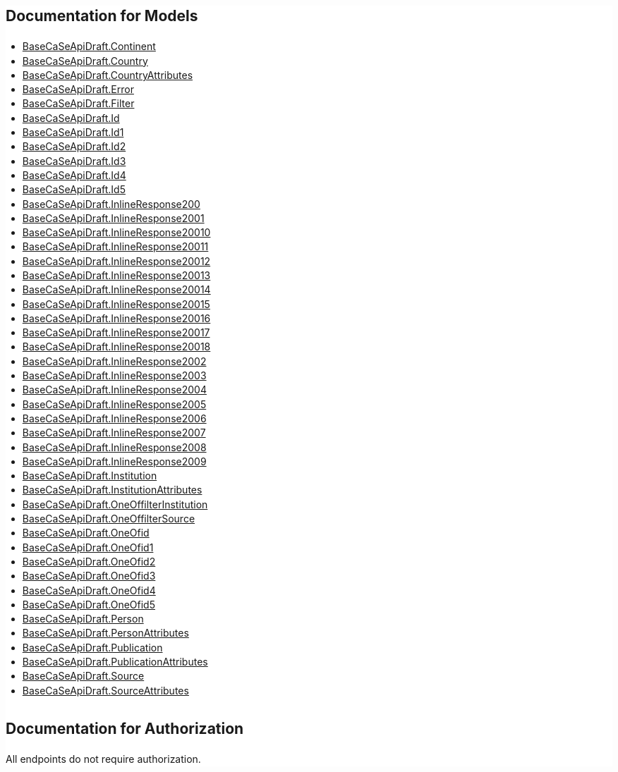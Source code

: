 
## Documentation for Models

 - [BaseCaSeApiDraft.Continent](docs/Continent.md)
 - [BaseCaSeApiDraft.Country](docs/Country.md)
 - [BaseCaSeApiDraft.CountryAttributes](docs/CountryAttributes.md)
 - [BaseCaSeApiDraft.Error](docs/Error.md)
 - [BaseCaSeApiDraft.Filter](docs/Filter.md)
 - [BaseCaSeApiDraft.Id](docs/Id.md)
 - [BaseCaSeApiDraft.Id1](docs/Id1.md)
 - [BaseCaSeApiDraft.Id2](docs/Id2.md)
 - [BaseCaSeApiDraft.Id3](docs/Id3.md)
 - [BaseCaSeApiDraft.Id4](docs/Id4.md)
 - [BaseCaSeApiDraft.Id5](docs/Id5.md)
 - [BaseCaSeApiDraft.InlineResponse200](docs/InlineResponse200.md)
 - [BaseCaSeApiDraft.InlineResponse2001](docs/InlineResponse2001.md)
 - [BaseCaSeApiDraft.InlineResponse20010](docs/InlineResponse20010.md)
 - [BaseCaSeApiDraft.InlineResponse20011](docs/InlineResponse20011.md)
 - [BaseCaSeApiDraft.InlineResponse20012](docs/InlineResponse20012.md)
 - [BaseCaSeApiDraft.InlineResponse20013](docs/InlineResponse20013.md)
 - [BaseCaSeApiDraft.InlineResponse20014](docs/InlineResponse20014.md)
 - [BaseCaSeApiDraft.InlineResponse20015](docs/InlineResponse20015.md)
 - [BaseCaSeApiDraft.InlineResponse20016](docs/InlineResponse20016.md)
 - [BaseCaSeApiDraft.InlineResponse20017](docs/InlineResponse20017.md)
 - [BaseCaSeApiDraft.InlineResponse20018](docs/InlineResponse20018.md)
 - [BaseCaSeApiDraft.InlineResponse2002](docs/InlineResponse2002.md)
 - [BaseCaSeApiDraft.InlineResponse2003](docs/InlineResponse2003.md)
 - [BaseCaSeApiDraft.InlineResponse2004](docs/InlineResponse2004.md)
 - [BaseCaSeApiDraft.InlineResponse2005](docs/InlineResponse2005.md)
 - [BaseCaSeApiDraft.InlineResponse2006](docs/InlineResponse2006.md)
 - [BaseCaSeApiDraft.InlineResponse2007](docs/InlineResponse2007.md)
 - [BaseCaSeApiDraft.InlineResponse2008](docs/InlineResponse2008.md)
 - [BaseCaSeApiDraft.InlineResponse2009](docs/InlineResponse2009.md)
 - [BaseCaSeApiDraft.Institution](docs/Institution.md)
 - [BaseCaSeApiDraft.InstitutionAttributes](docs/InstitutionAttributes.md)
 - [BaseCaSeApiDraft.OneOffilterInstitution](docs/OneOffilterInstitution.md)
 - [BaseCaSeApiDraft.OneOffilterSource](docs/OneOffilterSource.md)
 - [BaseCaSeApiDraft.OneOfid](docs/OneOfid.md)
 - [BaseCaSeApiDraft.OneOfid1](docs/OneOfid1.md)
 - [BaseCaSeApiDraft.OneOfid2](docs/OneOfid2.md)
 - [BaseCaSeApiDraft.OneOfid3](docs/OneOfid3.md)
 - [BaseCaSeApiDraft.OneOfid4](docs/OneOfid4.md)
 - [BaseCaSeApiDraft.OneOfid5](docs/OneOfid5.md)
 - [BaseCaSeApiDraft.Person](docs/Person.md)
 - [BaseCaSeApiDraft.PersonAttributes](docs/PersonAttributes.md)
 - [BaseCaSeApiDraft.Publication](docs/Publication.md)
 - [BaseCaSeApiDraft.PublicationAttributes](docs/PublicationAttributes.md)
 - [BaseCaSeApiDraft.Source](docs/Source.md)
 - [BaseCaSeApiDraft.SourceAttributes](docs/SourceAttributes.md)

## Documentation for Authorization

 All endpoints do not require authorization.

